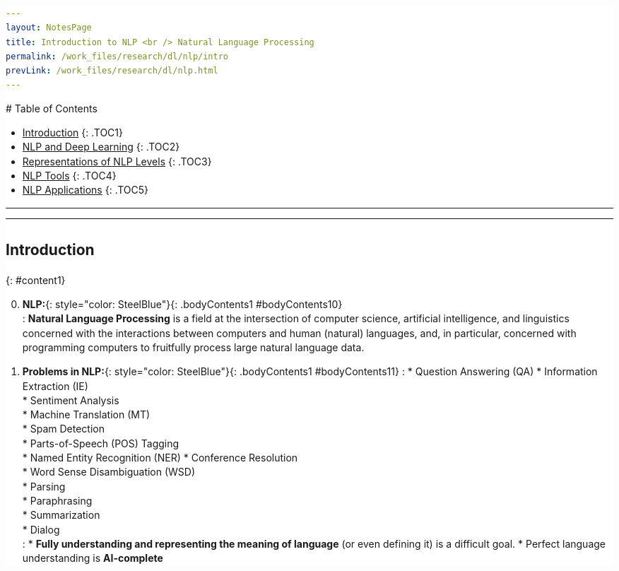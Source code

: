 ```yaml
---
layout: NotesPage
title: Introduction to NLP <br /> Natural Language Processing
permalink: /work_files/research/dl/nlp/intro
prevLink: /work_files/research/dl/nlp.html
---
```


<div markdown="1" class = "TOC">
# Table of Contents

  * [Introduction](#content1)
  {: .TOC1}
  * [NLP and Deep Learning](#content2)
  {: .TOC2}
  * [Representations of NLP Levels](#content3)
  {: .TOC3}
  * [NLP Tools](#content4)
  {: .TOC4}
  * [NLP Applications](#content5)
  {: .TOC5}

</div>

***
***

## Introduction
{: #content1}

0. **NLP:**{: style="color: SteelBlue"}{: .bodyContents1 #bodyContents10}  
    :   __Natural Language Processing__ is a field at the intersection of computer science, artificial intelligence, and linguistics concerned with the interactions between computers and human (natural) languages, and, in particular, concerned with programming computers to fruitfully process large natural language data.

1. **Problems in NLP:**{: style="color: SteelBlue"}{: .bodyContents1 #bodyContents11} 
    :   * Question Answering (QA) 
        * Information Extraction (IE)    
        * Sentiment Analysis  
        * Machine Translation (MT)  
        * Spam Detection  
        * Parts-of-Speech (POS) Tagging  
        * Named Entity Recognition (NER)
        * Conference Resolution  
        * Word Sense Disambiguation (WSD)  
        * Parsing  
        * Paraphrasing  
        * Summarization  
        * Dialog  
    :   * __Fully understanding and representing the meaning of language__ (or even defining it) is a difficult goal.
            * Perfect language understanding is __AI-complete__  
